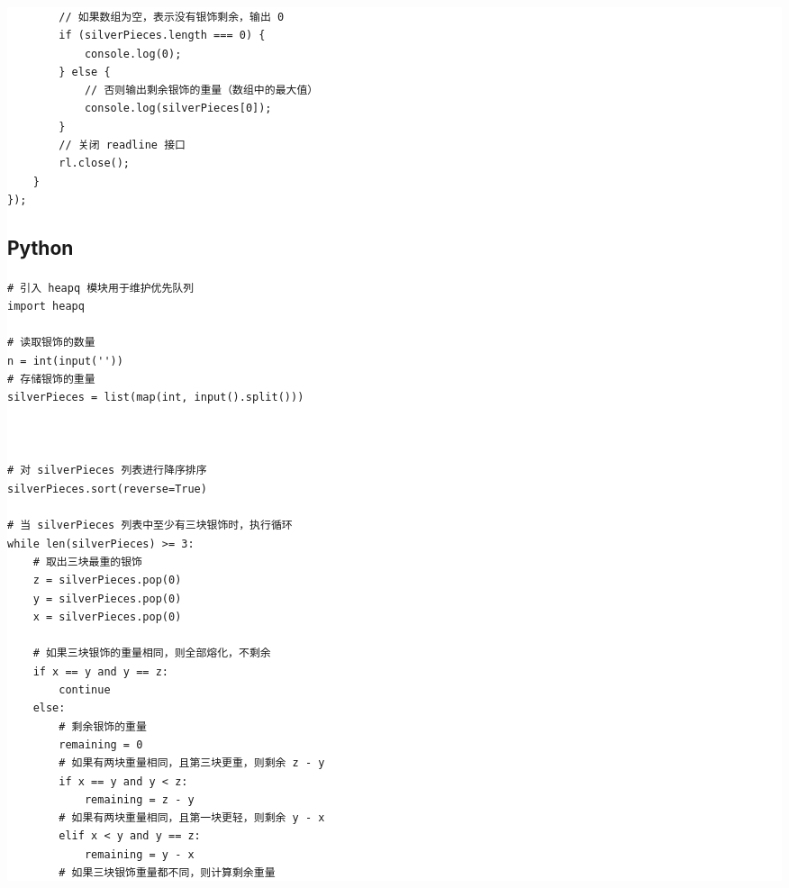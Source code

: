             // 如果数组为空，表示没有银饰剩余，输出 0
            if (silverPieces.length === 0) {
                console.log(0);
            } else {
                // 否则输出剩余银饰的重量（数组中的最大值）
                console.log(silverPieces[0]);
            }
            // 关闭 readline 接口
            rl.close();
        }
    });
    

## Python

    
    
    # 引入 heapq 模块用于维护优先队列
    import heapq
    
    # 读取银饰的数量
    n = int(input(''))
    # 存储银饰的重量
    silverPieces = list(map(int, input().split()))
    
    
     
    # 对 silverPieces 列表进行降序排序
    silverPieces.sort(reverse=True)
    
    # 当 silverPieces 列表中至少有三块银饰时，执行循环
    while len(silverPieces) >= 3:
        # 取出三块最重的银饰
        z = silverPieces.pop(0)
        y = silverPieces.pop(0)
        x = silverPieces.pop(0)
    
        # 如果三块银饰的重量相同，则全部熔化，不剩余
        if x == y and y == z:
            continue
        else:
            # 剩余银饰的重量
            remaining = 0
            # 如果有两块重量相同，且第三块更重，则剩余 z - y
            if x == y and y < z:
                remaining = z - y
            # 如果有两块重量相同，且第一块更轻，则剩余 y - x
            elif x < y and y == z:
                remaining = y - x
            # 如果三块银饰重量都不同，则计算剩余重量
